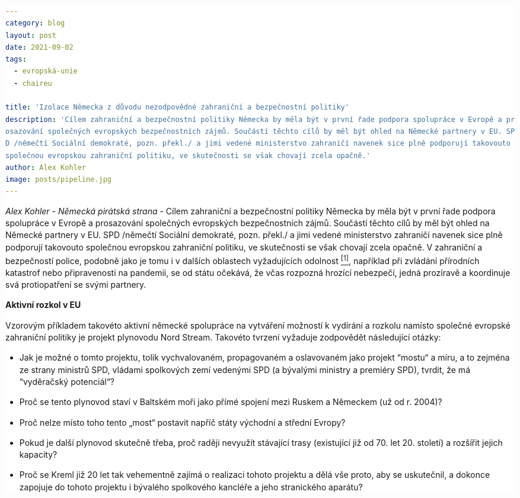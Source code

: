 ```yaml
---
category: blog
layout: post
date: 2021-09-02
tags: 
  - evropská-unie 
  - chaireu 

title: 'Izolace Německa z důvodu nezodpovědné zahraniční a bezpečnostní politiky'
description: 'Cílem zahraniční a bezpečnostní politiky Německa by měla být v první řade podpora spolupráce v Evropě a prosazování společných evropských bezpečnostních zájmů. Součástí těchto cílů by měl být ohled na Německé partnery v EU. SPD /němečtí Sociální demokraté, pozn. překl./ a jimi vedené ministerstvo zahraničí navenek sice plně podporují takovouto společnou evropskou zahraniční politiku, ve skutečnosti se však chovají zcela opačně.'
author: Alex Kohler
image: posts/pipeline.jpg
---
```

*Alex Kohler - Německá pirátská strana -*
Cílem zahraniční a bezpečnostní politiky Německa by měla být v první řade podpora spolupráce v Evropě a prosazování společných evropských bezpečnostních zájmů. Součástí těchto cílů by měl být ohled na Německé partnery v EU. SPD /němečtí Sociální demokraté, pozn. překl./ a jimi vedené ministerstvo zahraničí navenek sice plně podporují takovouto společnou evropskou zahraniční politiku, ve skutečnosti se však chovají zcela opačně. V zahraniční a bezpečností police, podobně jako je tomu i v dalších oblastech vyžadujících odolnost <a href="https://aussenpolitik.piratenpartei.de/2020/07/08/resilienz-in-deutschland-und-europa/"><sup>[1]</sup></a>, například při zvládání přírodních katastrof nebo připravenosti na pandemii, se od státu očekává, že včas rozpozná hrozící nebezpečí, jedná prozíravě a koordinuje svá protiopatření se svými partnery.


**Aktivní rozkol v EU**

Vzorovým příkladem takovéto aktivní německé spolupráce na vytváření možností k vydírání a rozkolu namísto společné evropské zahraniční politiky je projekt plynovodu Nord Stream. Takovéto tvrzení vyžaduje zodpovědět následující otázky:


* Jak je možné o tomto projektu, tolik vychvalovaném, propagovaném a oslavovaném jako projekt “mostu“ a míru, a to zejména ze strany ministrů SPD, vládami spolkových zemí vedenými SPD (a bývalými ministry a premiéry SPD), tvrdit, že má “vyděračský potenciál“?

* Proč se tento plynovod staví v Baltském moři jako přímé spojení mezi Ruskem a Německem (už od r. 2004)?

* Proč nelze místo toho tento „most“ postavit napříč státy východní a střední Evropy?

* Pokud je další plynovod skutečně třeba, proč raději nevyužít stávající trasy (existující již od 70. let 20. století) a rozšířit jejich kapacity?

* Proč se Kreml již 20 let tak vehementně zajímá o realizaci tohoto projektu a dělá vše proto, aby se uskutečnil, a dokonce zapojuje do tohoto projektu i bývalého spolkového kancléře a jeho stranického aparátu?

